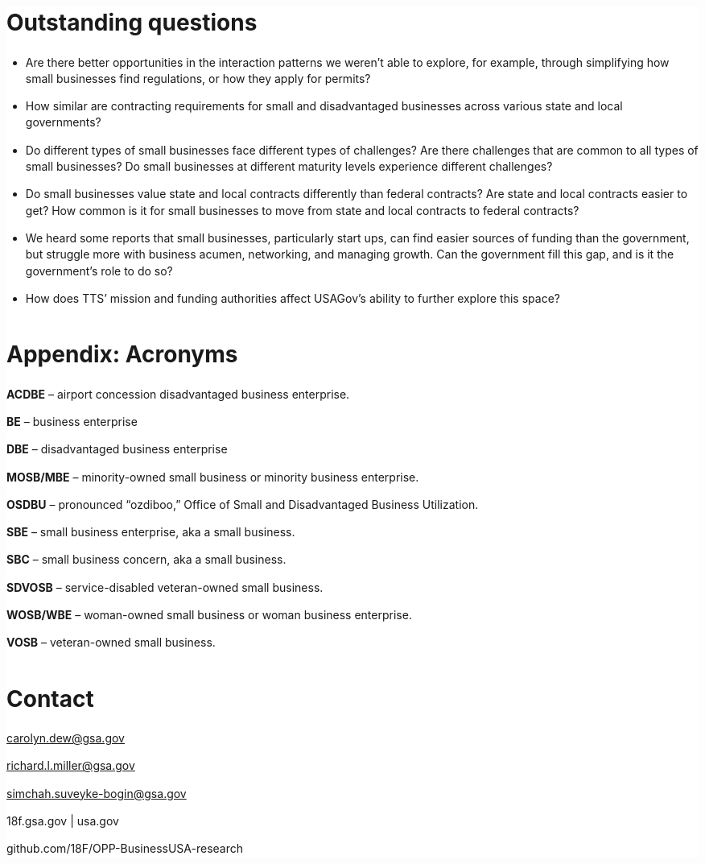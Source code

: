 # Outstanding questions

* Are there better opportunities in the interaction patterns we weren’t able to explore, for  example, through simplifying how small businesses find regulations, or how they apply for permits? 

* How similar are contracting requirements for small and disadvantaged businesses across various state and local governments?

* Do different types of small businesses face different types of challenges? Are there challenges that are common to all types of small businesses? Do small businesses at different maturity levels experience different challenges? 

* Do small businesses value state and local contracts differently than federal contracts? Are state and local contracts easier to get? How common is it for small businesses to move from state and local contracts to federal contracts? 

* We heard some reports that small businesses, particularly start ups, can find easier sources of funding than the government, but struggle more with business acumen, networking, and managing growth. Can the government fill this gap, and is it the government’s role to do so? 

* How does TTS’ mission and funding authorities affect USAGov’s ability to further explore this space? 

# Appendix: Acronyms

**ACDBE** – airport concession disadvantaged business enterprise.  

**BE** – business enterprise

**DBE** – disadvantaged business enterprise

**MOSB/MBE** – minority-owned small business or minority business enterprise. 

**OSDBU** – pronounced “ozdiboo,” Office of Small and Disadvantaged Business Utilization. 

**SBE** – small business enterprise, aka a small business. 

**SBC** – small business concern, aka a small business. 

**SDVOSB** – service-disabled veteran-owned small business. 

**WOSB/WBE** – woman-owned small business or woman business enterprise. 

**VOSB** – veteran-owned small business. 

# Contact

carolyn.dew@gsa.gov

richard.l.miller@gsa.gov

simchah.suveyke-bogin@gsa.gov

18f.gsa.gov | usa.gov

github.com/18F/OPP-BusinessUSA-research

